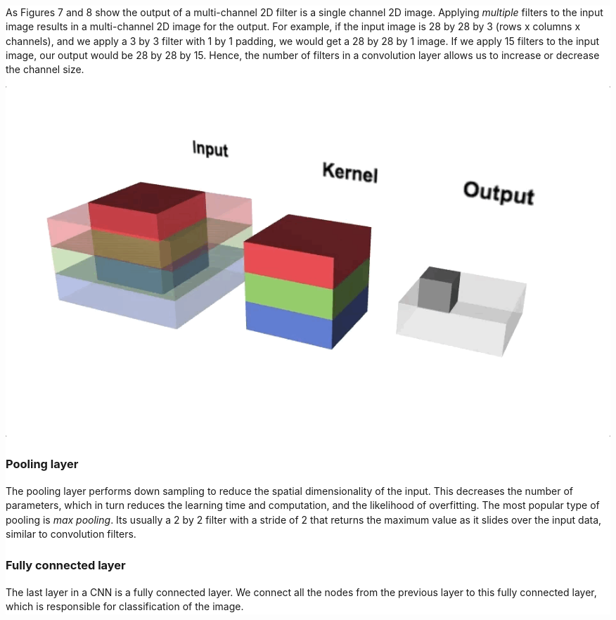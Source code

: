 As Figures 7 and 8 show the output of a multi-channel 2D filter is a single channel 2D image. Applying *multiple* filters to the 
input image results in a multi-channel 2D image for the output. For example, if the input image is 28 by 28 by 3 
(rows x columns x channels), and we apply a 3 by 3 filter with 1 by 1 padding, we would get a 28 by 28 by 1 image. If we apply 15 
filters to the input image, our output would be 28 by 28 by 15. Hence, the number of filters in a convolution layer allows us to 
increase or decrease the channel size.

![Multiple cubes representing input, filter, and output in a 3 channel 2 dimensional convolution operation](../../images/Conv_multiple_channel_3d.gif "Three dimensional illustration of multiple input channel two dimensional convolution (Source: https://thomelane.github.io/convolutions/2DConvRGB.html)")

### Pooling layer

The pooling layer performs down sampling to reduce the spatial dimensionality of the input. This decreases the number of parameters, 
which in turn reduces the learning time and computation, and the likelihood of overfitting. The most popular type of pooling is 
*max pooling*. Its usually a 2 by 2 filter with a stride of 2 that returns the maximum value as it slides over the input data, 
similar to convolution filters.

### Fully connected layer

The last layer in a CNN is a fully connected layer. We connect all the nodes from the previous layer to this fully connected layer, 
which is responsible for classification of the image.
